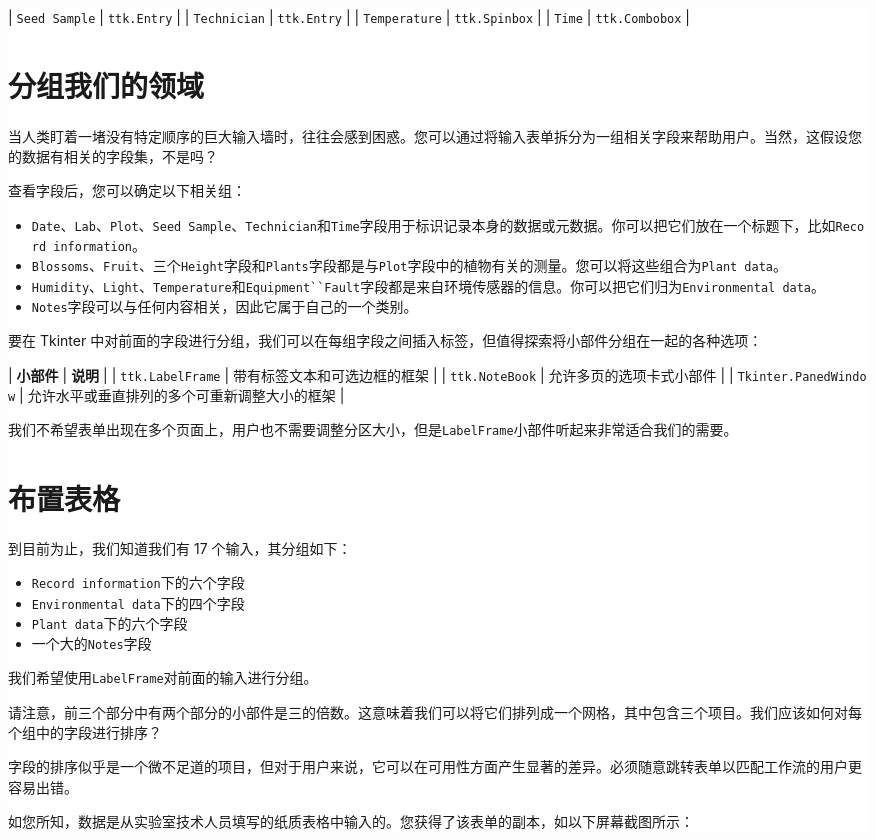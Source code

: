 | `Seed Sample` | `ttk.Entry` |
| `Technician` | `ttk.Entry` |
| `Temperature` | `ttk.Spinbox` |
| `Time` | `ttk.Combobox` |

# 分组我们的领域

当人类盯着一堵没有特定顺序的巨大输入墙时，往往会感到困惑。您可以通过将输入表单拆分为一组相关字段来帮助用户。当然，这假设您的数据有相关的字段集，不是吗？

查看字段后，您可以确定以下相关组：

*   `Date`、`Lab`、`Plot`、`Seed Sample`、`Technician`和`Time`字段用于标识记录本身的数据或元数据。你可以把它们放在一个标题下，比如`Record information`。
*   `Blossoms`、`Fruit`、三个`Height`字段和`Plants`字段都是与`Plot`字段中的植物有关的测量。您可以将这些组合为`Plant data`。
*   `Humidity`、`Light`、`Temperature`和`Equipment``Fault`字段都是来自环境传感器的信息。你可以把它们归为`Environmental data`。
*   `Notes`字段可以与任何内容相关，因此它属于自己的一个类别。

要在 Tkinter 中对前面的字段进行分组，我们可以在每组字段之间插入标签，但值得探索将小部件分组在一起的各种选项：

| **小部件** | **说明** |
| `ttk.LabelFrame` | 带有标签文本和可选边框的框架 |
| `ttk.NoteBook` | 允许多页的选项卡式小部件 |
| `Tkinter.PanedWindow` | 允许水平或垂直排列的多个可重新调整大小的框架 |

我们不希望表单出现在多个页面上，用户也不需要调整分区大小，但是`LabelFrame`小部件听起来非常适合我们的需要。

# 布置表格

到目前为止，我们知道我们有 17 个输入，其分组如下：

*   `Record information`下的六个字段
*   `Environmental data`下的四个字段
*   `Plant data`下的六个字段
*   一个大的`Notes`字段

我们希望使用`LabelFrame`对前面的输入进行分组。

请注意，前三个部分中有两个部分的小部件是三的倍数。这意味着我们可以将它们排列成一个网格，其中包含三个项目。我们应该如何对每个组中的字段进行排序？

字段的排序似乎是一个微不足道的项目，但对于用户来说，它可以在可用性方面产生显著的差异。必须随意跳转表单以匹配工作流的用户更容易出错。

如您所知，数据是从实验室技术人员填写的纸质表格中输入的。您获得了该表单的副本，如以下屏幕截图所示：
